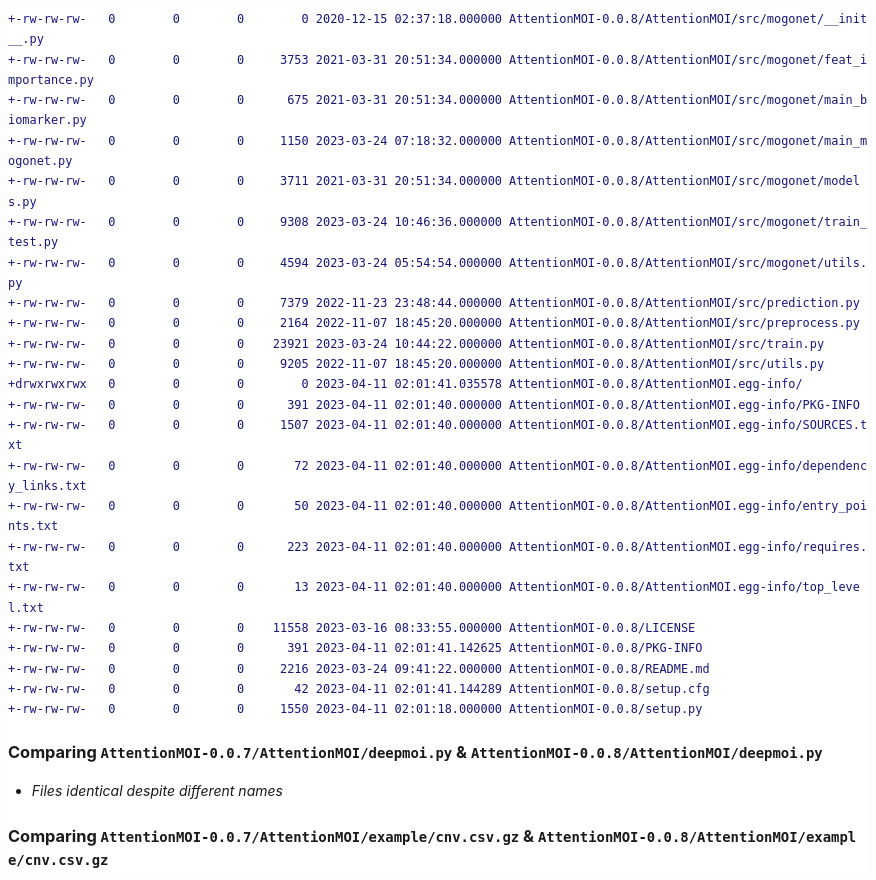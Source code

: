 ```diff
+-rw-rw-rw-   0        0        0        0 2020-12-15 02:37:18.000000 AttentionMOI-0.0.8/AttentionMOI/src/mogonet/__init__.py
+-rw-rw-rw-   0        0        0     3753 2021-03-31 20:51:34.000000 AttentionMOI-0.0.8/AttentionMOI/src/mogonet/feat_importance.py
+-rw-rw-rw-   0        0        0      675 2021-03-31 20:51:34.000000 AttentionMOI-0.0.8/AttentionMOI/src/mogonet/main_biomarker.py
+-rw-rw-rw-   0        0        0     1150 2023-03-24 07:18:32.000000 AttentionMOI-0.0.8/AttentionMOI/src/mogonet/main_mogonet.py
+-rw-rw-rw-   0        0        0     3711 2021-03-31 20:51:34.000000 AttentionMOI-0.0.8/AttentionMOI/src/mogonet/models.py
+-rw-rw-rw-   0        0        0     9308 2023-03-24 10:46:36.000000 AttentionMOI-0.0.8/AttentionMOI/src/mogonet/train_test.py
+-rw-rw-rw-   0        0        0     4594 2023-03-24 05:54:54.000000 AttentionMOI-0.0.8/AttentionMOI/src/mogonet/utils.py
+-rw-rw-rw-   0        0        0     7379 2022-11-23 23:48:44.000000 AttentionMOI-0.0.8/AttentionMOI/src/prediction.py
+-rw-rw-rw-   0        0        0     2164 2022-11-07 18:45:20.000000 AttentionMOI-0.0.8/AttentionMOI/src/preprocess.py
+-rw-rw-rw-   0        0        0    23921 2023-03-24 10:44:22.000000 AttentionMOI-0.0.8/AttentionMOI/src/train.py
+-rw-rw-rw-   0        0        0     9205 2022-11-07 18:45:20.000000 AttentionMOI-0.0.8/AttentionMOI/src/utils.py
+drwxrwxrwx   0        0        0        0 2023-04-11 02:01:41.035578 AttentionMOI-0.0.8/AttentionMOI.egg-info/
+-rw-rw-rw-   0        0        0      391 2023-04-11 02:01:40.000000 AttentionMOI-0.0.8/AttentionMOI.egg-info/PKG-INFO
+-rw-rw-rw-   0        0        0     1507 2023-04-11 02:01:40.000000 AttentionMOI-0.0.8/AttentionMOI.egg-info/SOURCES.txt
+-rw-rw-rw-   0        0        0       72 2023-04-11 02:01:40.000000 AttentionMOI-0.0.8/AttentionMOI.egg-info/dependency_links.txt
+-rw-rw-rw-   0        0        0       50 2023-04-11 02:01:40.000000 AttentionMOI-0.0.8/AttentionMOI.egg-info/entry_points.txt
+-rw-rw-rw-   0        0        0      223 2023-04-11 02:01:40.000000 AttentionMOI-0.0.8/AttentionMOI.egg-info/requires.txt
+-rw-rw-rw-   0        0        0       13 2023-04-11 02:01:40.000000 AttentionMOI-0.0.8/AttentionMOI.egg-info/top_level.txt
+-rw-rw-rw-   0        0        0    11558 2023-03-16 08:33:55.000000 AttentionMOI-0.0.8/LICENSE
+-rw-rw-rw-   0        0        0      391 2023-04-11 02:01:41.142625 AttentionMOI-0.0.8/PKG-INFO
+-rw-rw-rw-   0        0        0     2216 2023-03-24 09:41:22.000000 AttentionMOI-0.0.8/README.md
+-rw-rw-rw-   0        0        0       42 2023-04-11 02:01:41.144289 AttentionMOI-0.0.8/setup.cfg
+-rw-rw-rw-   0        0        0     1550 2023-04-11 02:01:18.000000 AttentionMOI-0.0.8/setup.py
```

### Comparing `AttentionMOI-0.0.7/AttentionMOI/deepmoi.py` & `AttentionMOI-0.0.8/AttentionMOI/deepmoi.py`

 * *Files identical despite different names*

### Comparing `AttentionMOI-0.0.7/AttentionMOI/example/cnv.csv.gz` & `AttentionMOI-0.0.8/AttentionMOI/example/cnv.csv.gz`
